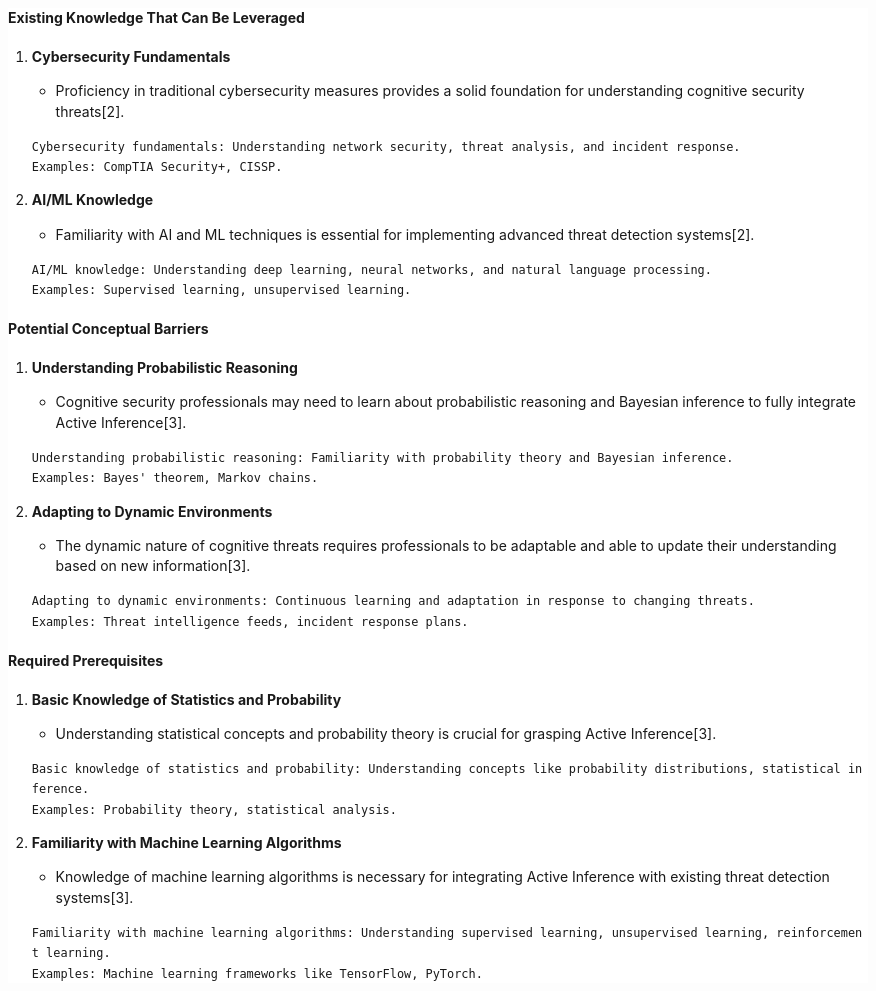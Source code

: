 #### Existing Knowledge That Can Be Leveraged

1. **Cybersecurity Fundamentals**
   - Proficiency in traditional cybersecurity measures provides a solid foundation for understanding cognitive security threats[2].
   ```plaintext
   Cybersecurity fundamentals: Understanding network security, threat analysis, and incident response.
   Examples: CompTIA Security+, CISSP.
   ```

2. **AI/ML Knowledge**
   - Familiarity with AI and ML techniques is essential for implementing advanced threat detection systems[2].
   ```plaintext
   AI/ML knowledge: Understanding deep learning, neural networks, and natural language processing.
   Examples: Supervised learning, unsupervised learning.
   ```

#### Potential Conceptual Barriers

1. **Understanding Probabilistic Reasoning**
   - Cognitive security professionals may need to learn about probabilistic reasoning and Bayesian inference to fully integrate Active Inference[3].
   ```plaintext
   Understanding probabilistic reasoning: Familiarity with probability theory and Bayesian inference.
   Examples: Bayes' theorem, Markov chains.
   ```

2. **Adapting to Dynamic Environments**
   - The dynamic nature of cognitive threats requires professionals to be adaptable and able to update their understanding based on new information[3].
   ```plaintext
   Adapting to dynamic environments: Continuous learning and adaptation in response to changing threats.
   Examples: Threat intelligence feeds, incident response plans.
   ```

#### Required Prerequisites

1. **Basic Knowledge of Statistics and Probability**
   - Understanding statistical concepts and probability theory is crucial for grasping Active Inference[3].
   ```plaintext
   Basic knowledge of statistics and probability: Understanding concepts like probability distributions, statistical inference.
   Examples: Probability theory, statistical analysis.
   ```

2. **Familiarity with Machine Learning Algorithms**
   - Knowledge of machine learning algorithms is necessary for integrating Active Inference with existing threat detection systems[3].
   ```plaintext
   Familiarity with machine learning algorithms: Understanding supervised learning, unsupervised learning, reinforcement learning.
   Examples: Machine learning frameworks like TensorFlow, PyTorch.
   ```
